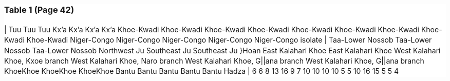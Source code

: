 ### Table 1 (Page 42)

| Tuu
Tuu
Tuu
Kx’a
Kx’a
Kx’a
Kx’a
Khoe-Kwadi
Khoe-Kwadi
Khoe-Kwadi
Khoe-Kwadi
Khoe-Kwadi
Khoe-Kwadi
Khoe-Kwadi
Khoe-Kwadi
Khoe-Kwadi
Niger-Congo
Niger-Congo
Niger-Congo
Niger-Congo
Niger-Congo
isolate | Taa-Lower Nossob
Taa-Lower Nossob
Taa-Lower Nossob
Northwest Ju
Southeast Ju
Southeast Ju
}Hoan
East Kalahari Khoe
East Kalahari Khoe
West Kalahari Khoe, Kxoe branch
West Kalahari Khoe, Naro branch
West Kalahari Khoe, G||ana branch
West Kalahari Khoe, G||ana branch
KhoeKhoe
KhoeKhoe
KhoeKhoe
Bantu
Bantu
Bantu
Bantu
Bantu
Hadza | 6
6
8
13
16
9
7
10
10
10
10
5
5
10
16
15
5
5
4